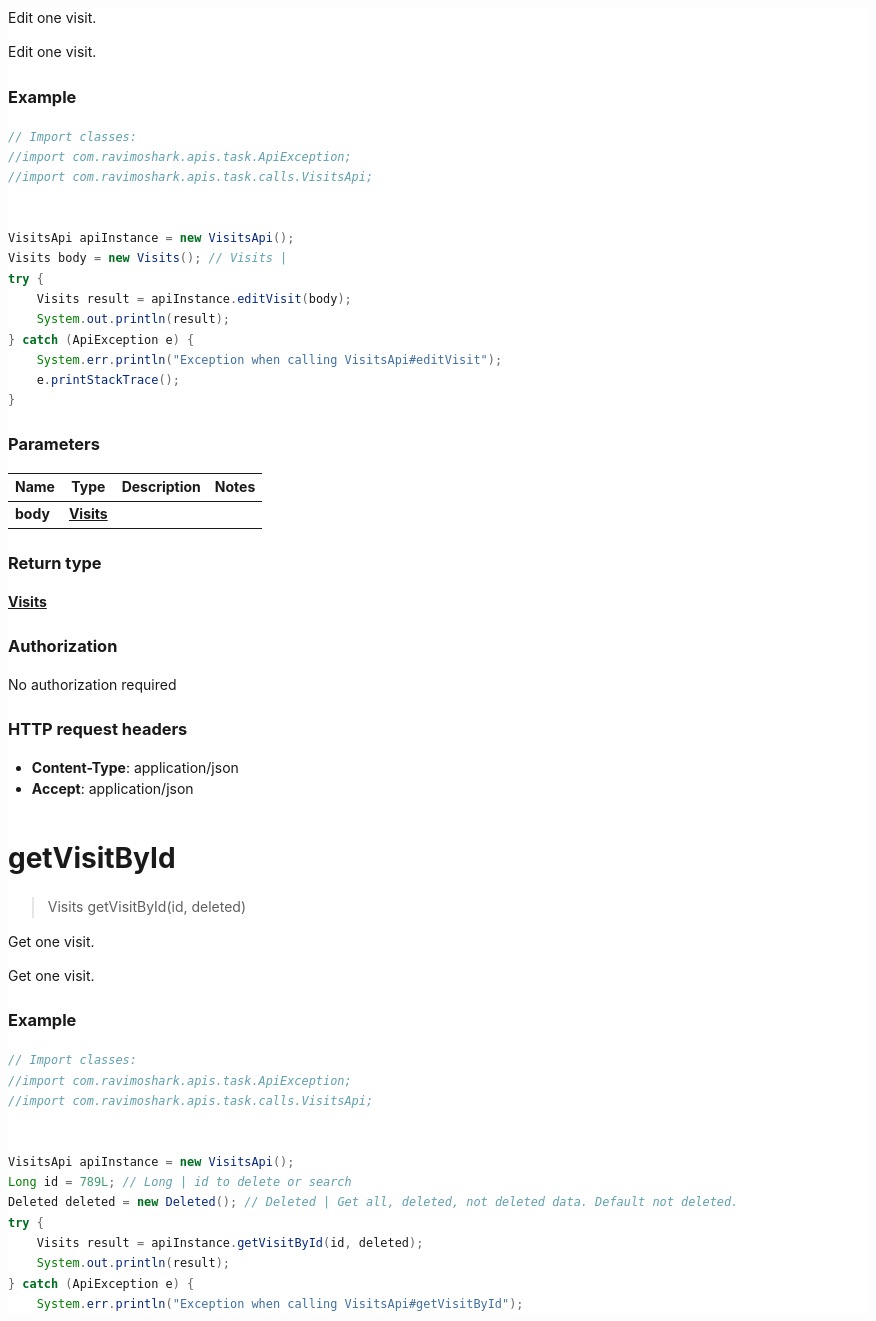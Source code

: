 Edit one visit.

Edit one visit.

### Example
```java
// Import classes:
//import com.ravimoshark.apis.task.ApiException;
//import com.ravimoshark.apis.task.calls.VisitsApi;


VisitsApi apiInstance = new VisitsApi();
Visits body = new Visits(); // Visits | 
try {
    Visits result = apiInstance.editVisit(body);
    System.out.println(result);
} catch (ApiException e) {
    System.err.println("Exception when calling VisitsApi#editVisit");
    e.printStackTrace();
}
```

### Parameters

Name | Type | Description  | Notes
------------- | ------------- | ------------- | -------------
 **body** | [**Visits**](Visits.md)|  |

### Return type

[**Visits**](Visits.md)

### Authorization

No authorization required

### HTTP request headers

 - **Content-Type**: application/json
 - **Accept**: application/json

<a name="getVisitById"></a>
# **getVisitById**
> Visits getVisitById(id, deleted)

Get one visit.

Get one visit.

### Example
```java
// Import classes:
//import com.ravimoshark.apis.task.ApiException;
//import com.ravimoshark.apis.task.calls.VisitsApi;


VisitsApi apiInstance = new VisitsApi();
Long id = 789L; // Long | id to delete or search
Deleted deleted = new Deleted(); // Deleted | Get all, deleted, not deleted data. Default not deleted.
try {
    Visits result = apiInstance.getVisitById(id, deleted);
    System.out.println(result);
} catch (ApiException e) {
    System.err.println("Exception when calling VisitsApi#getVisitById");
```